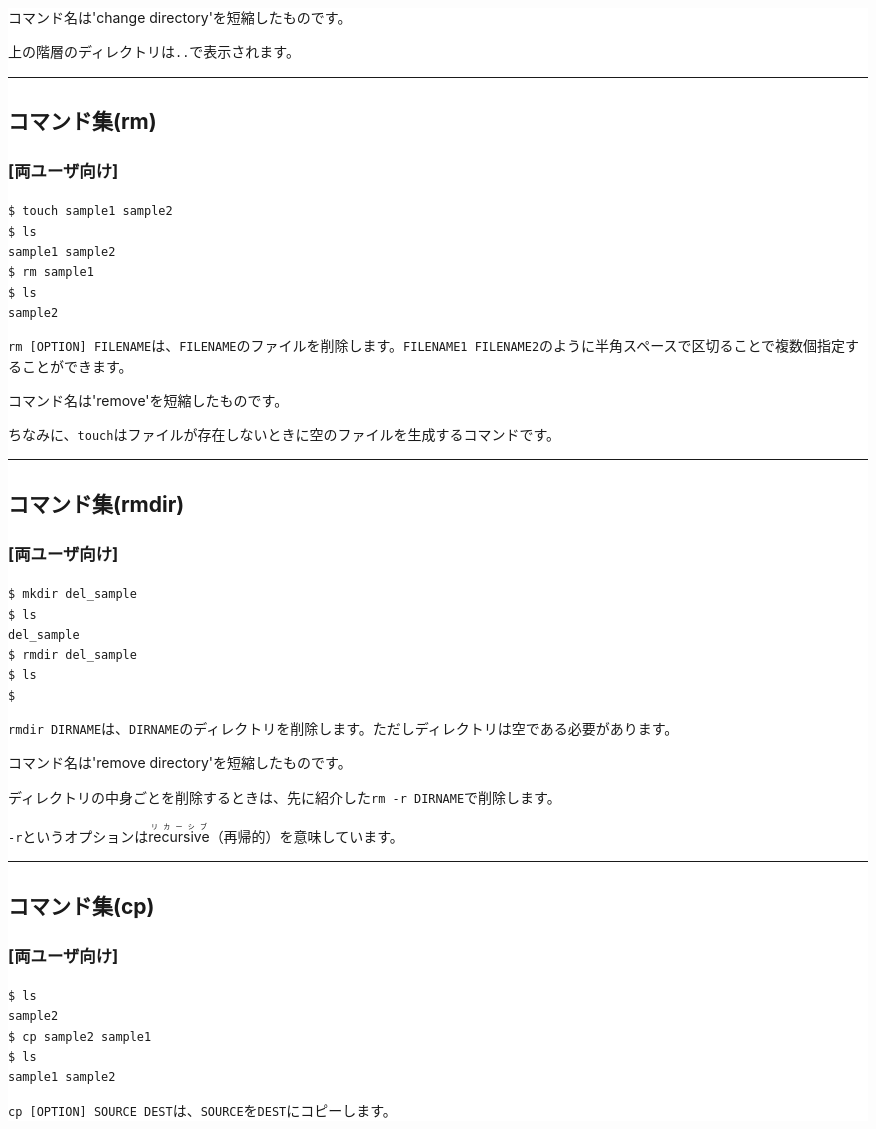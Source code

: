 コマンド名は'change directory'を短縮したものです。

上の階層のディレクトリは`..`で表示されます。

___
## コマンド集(rm)
### [両ユーザ向け]
```bash
$ touch sample1 sample2
$ ls
sample1 sample2
$ rm sample1
$ ls
sample2
```
`rm [OPTION] FILENAME`は、`FILENAME`のファイルを削除します。`FILENAME1 FILENAME2`のように半角スペースで区切ることで複数個指定することができます。

コマンド名は'remove'を短縮したものです。

ちなみに、`touch`はファイルが存在しないときに空のファイルを生成するコマンドです。

___
## コマンド集(rmdir)
### [両ユーザ向け]
```bash
$ mkdir del_sample
$ ls
del_sample
$ rmdir del_sample
$ ls
$
```
`rmdir DIRNAME`は、`DIRNAME`のディレクトリを削除します。ただしディレクトリは空である必要があります。

コマンド名は'remove directory'を短縮したものです。

ディレクトリの中身ごとを削除するときは、先に紹介した`rm -r DIRNAME`で削除します。

`-r`というオプションは<ruby>recursive<rt>リカーシブ</rt></ruby>（再帰的）を意味しています。

___
## コマンド集(cp)
### [両ユーザ向け]
```bash
$ ls
sample2
$ cp sample2 sample1
$ ls
sample1 sample2
```
`cp [OPTION] SOURCE DEST`は、`SOURCE`を`DEST`にコピーします。
